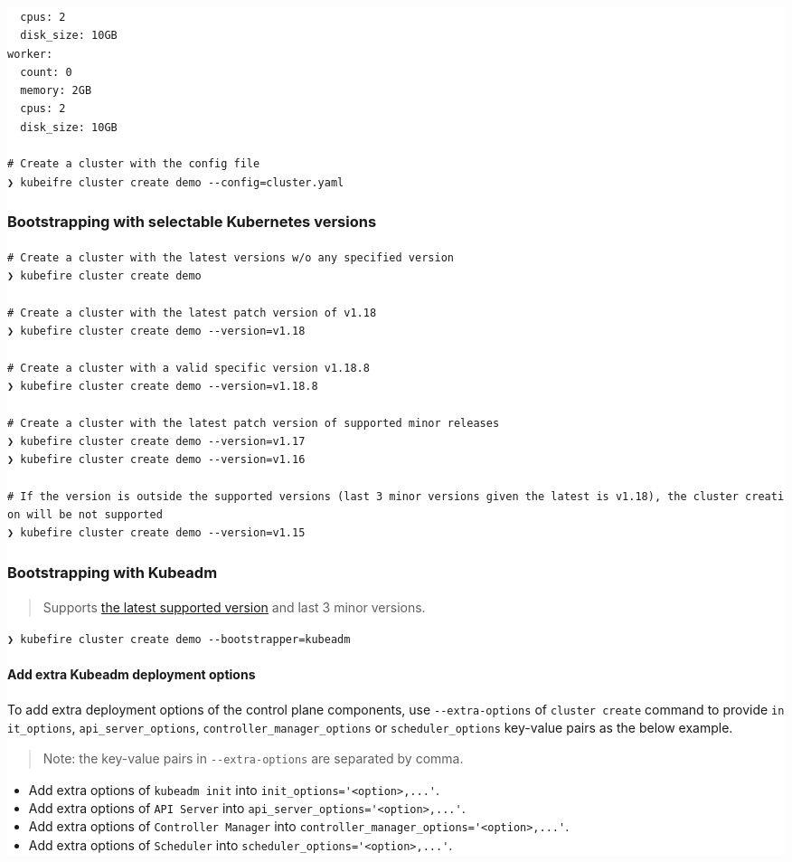 ```console
  cpus: 2
  disk_size: 10GB
worker:
  count: 0
  memory: 2GB
  cpus: 2
  disk_size: 10GB

# Create a cluster with the config file
❯ kubeifre cluster create demo --config=cluster.yaml
```

### Bootstrapping with selectable Kubernetes versions

```console
# Create a cluster with the latest versions w/o any specified version
❯ kubefire cluster create demo

# Create a cluster with the latest patch version of v1.18
❯ kubefire cluster create demo --version=v1.18

# Create a cluster with a valid specific version v1.18.8
❯ kubefire cluster create demo --version=v1.18.8

# Create a cluster with the latest patch version of supported minor releases
❯ kubefire cluster create demo --version=v1.17
❯ kubefire cluster create demo --version=v1.16

# If the version is outside the supported versions (last 3 minor versions given the latest is v1.18), the cluster creation will be not supported 
❯ kubefire cluster create demo --version=v1.15
```

### Bootstrapping with Kubeadm
> Supports [the latest supported version](https://dl.k8s.io/release/stable.txt) and last 3 minor versions.

```console
❯ kubefire cluster create demo --bootstrapper=kubeadm
```

#### Add extra Kubeadm deployment options

To add extra deployment options of the control plane components, use `--extra-options` of `cluster create` command to provide `init_options`, `api_server_options`, `controller_manager_options` or `scheduler_options` key-value pairs as the below example. 

> Note: the key-value pairs in `--extra-options` are separated by comma.

- Add extra options of `kubeadm init` into `init_options='<option>,...'`.
- Add extra options of `API Server` into `api_server_options='<option>,...'`.
- Add extra options of `Controller Manager` into `controller_manager_options='<option>,...'`.
- Add extra options of `Scheduler` into `scheduler_options='<option>,...'`.
